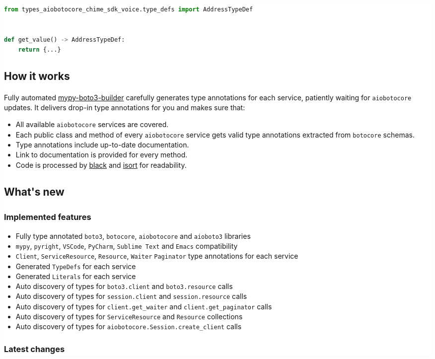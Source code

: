 ```python
from types_aiobotocore_chime_sdk_voice.type_defs import AddressTypeDef


def get_value() -> AddressTypeDef:
    return {...}
```

<a id="how-it-works"></a>

## How it works

Fully automated
[mypy-boto3-builder](https://github.com/youtype/mypy_boto3_builder) carefully
generates type annotations for each service, patiently waiting for
`aiobotocore` updates. It delivers drop-in type annotations for you and makes
sure that:

- All available `aiobotocore` services are covered.
- Each public class and method of every `aiobotocore` service gets valid type
  annotations extracted from `botocore` schemas.
- Type annotations include up-to-date documentation.
- Link to documentation is provided for every method.
- Code is processed by [black](https://github.com/psf/black) and
  [isort](https://github.com/PyCQA/isort) for readability.

<a id="what's-new"></a>

## What's new

<a id="implemented-features"></a>

### Implemented features

- Fully type annotated `boto3`, `botocore`, `aiobotocore` and `aioboto3`
  libraries
- `mypy`, `pyright`, `VSCode`, `PyCharm`, `Sublime Text` and `Emacs`
  compatibility
- `Client`, `ServiceResource`, `Resource`, `Waiter` `Paginator` type
  annotations for each service
- Generated `TypeDefs` for each service
- Generated `Literals` for each service
- Auto discovery of types for `boto3.client` and `boto3.resource` calls
- Auto discovery of types for `session.client` and `session.resource` calls
- Auto discovery of types for `client.get_waiter` and `client.get_paginator`
  calls
- Auto discovery of types for `ServiceResource` and `Resource` collections
- Auto discovery of types for `aiobotocore.Session.create_client` calls

<a id="latest-changes"></a>

### Latest changes
